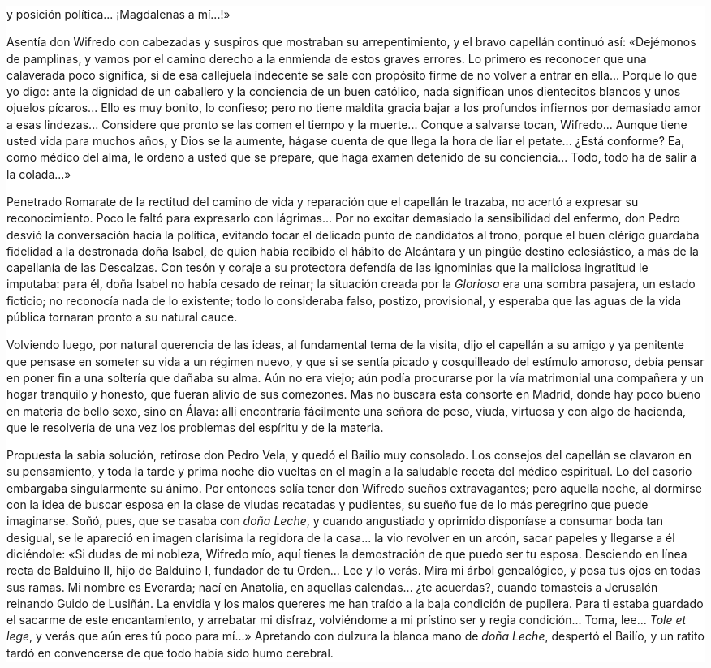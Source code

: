 y posición política... ¡Magdalenas a mí...!»

Asentía don Wifredo con cabezadas y suspiros que mostraban su arrepentimiento,
y el bravo capellán continuó así: «Dejémonos de pamplinas, y vamos por el
camino derecho a la enmienda de estos graves errores. Lo primero es reconocer
que una calaverada poco significa, si de esa callejuela indecente se sale con
propósito firme de no volver a entrar en ella... Porque lo que yo digo: ante la
dignidad de un caballero y la conciencia de un buen católico, nada significan
unos dientecitos blancos y unos ojuelos pícaros...  Ello es muy bonito, lo
confieso; pero no tiene maldita gracia bajar a los profundos infiernos por
demasiado amor a esas lindezas... Considere que pronto se las comen el tiempo
y la muerte... Conque a salvarse tocan, Wifredo... Aunque tiene usted vida para
muchos años, y Dios se la aumente, hágase cuenta de que llega la hora de liar
el petate... ¿Está conforme? Ea, como médico del alma, le ordeno a usted que se
prepare, que haga examen detenido de su conciencia... Todo, todo ha de salir
a la colada...»

Penetrado Romarate de la rectitud del camino de vida y reparación que el
capellán le trazaba, no acertó a expresar su reconocimiento. Poco le faltó para
expresarlo con lágrimas... Por no excitar demasiado la sensibilidad del
enfermo, don Pedro desvió la conversación hacia la política, evitando tocar el
delicado punto de candidatos al trono, porque el buen clérigo guardaba
fidelidad a la destronada doña Isabel, de quien había recibido el hábito de
Alcántara y un pingüe destino eclesiástico, a más de la capellanía de las
Descalzas. Con tesón y coraje a su protectora defendía de las ignominias que la
maliciosa ingratitud le imputaba: para él, doña Isabel no había cesado de
reinar; la situación creada por la *Gloriosa* era una sombra pasajera, un
estado ficticio; no reconocía nada de lo existente; todo lo consideraba falso,
postizo, provisional, y esperaba que las aguas de la vida pública tornaran
pronto a su natural cauce.

Volviendo luego, por natural querencia de las ideas, al fundamental tema de la
visita, dijo el capellán a su amigo y ya penitente que pensase en someter su
vida a un régimen nuevo, y que si se sentía picado y cosquilleado del estímulo
amoroso, debía pensar en poner fin a una soltería que dañaba su alma. Aún no
era viejo; aún podía procurarse por la vía matrimonial una compañera y un hogar
tranquilo y honesto, que fueran alivio de sus comezones. Mas no buscara esta
consorte en Madrid, donde hay poco bueno en materia de bello sexo, sino en
Álava: allí encontraría fácilmente una señora de peso, viuda, virtuosa y con
algo de hacienda, que le resolvería de una vez los problemas del espíritu y de
la materia.

Propuesta la sabia solución, retirose don Pedro Vela, y quedó el Bailío muy
consolado. Los consejos del capellán se clavaron en su pensamiento, y toda la
tarde y prima noche dio vueltas en el magín a la saludable receta del médico
espiritual. Lo del casorio embargaba singularmente su ánimo. Por entonces solía
tener don Wifredo sueños extravagantes; pero aquella noche, al dormirse con la
idea de buscar esposa en la clase de viudas recatadas y pudientes, su sueño fue
de lo más peregrino que puede imaginarse. Soñó, pues, que se casaba con *doña
Leche*, y cuando angustiado y oprimido disponíase a consumar boda tan desigual,
se le apareció en imagen clarísima la regidora de la casa... la vio revolver en
un arcón, sacar papeles y llegarse a él diciéndole: «Si dudas de mi nobleza,
Wifredo mío, aquí tienes la demostración de que puedo ser tu esposa. Desciendo
en línea recta de Balduino II, hijo de Balduino I, fundador de tu Orden... Lee
y lo verás. Mira mi árbol genealógico, y posa tus ojos en todas sus ramas. Mi
nombre es Everarda; nací en Anatolia, en aquellas calendas... ¿te acuerdas?,
cuando tomasteis a Jerusalén reinando Guido de Lusiñán. La envidia y los malos
quereres me han traído a la baja condición de pupilera. Para ti estaba guardado
el sacarme de este encantamiento, y arrebatar mi disfraz, volviéndome a mi
prístino ser y regia condición... Toma, lee... *Tole et lege*, y verás que aún
eres tú poco para mí...» Apretando con dulzura la blanca mano de *doña Leche*,
despertó el Bailío, y un ratito tardó en convencerse de que todo había sido
humo cerebral.
